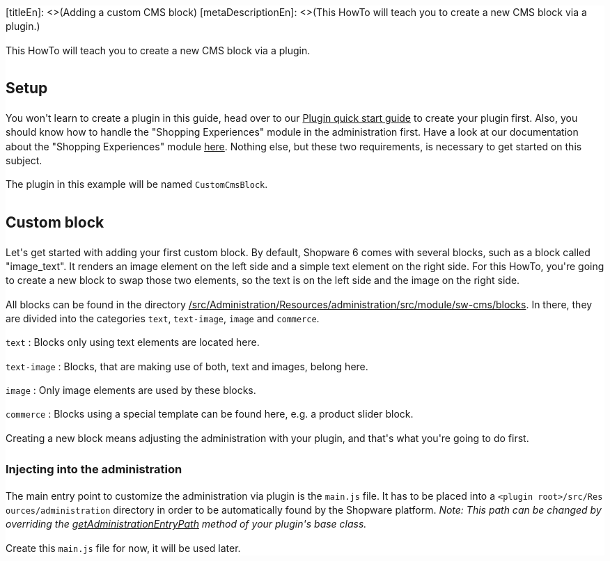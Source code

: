 [titleEn]: <>(Adding a custom CMS block)
[metaDescriptionEn]: <>(This HowTo will teach you to create a new CMS block via a plugin.)

This HowTo will teach you to create a new CMS block via a plugin.

## Setup

You won't learn to create a plugin in this guide, head over to our [Plugin quick start guide](./../2-internals/4-plugins/010-plugin-quick-start.md) to
create your plugin first.
Also, you should know how to handle the "Shopping Experiences" module in the administration first.
Have a look at our documentation about the "Shopping Experiences" module [here](https://docs.shopware.com/en/shopware-6-en/content/ShoppingExperiences).
Nothing else, but these two requirements, is necessary to get started on this subject.

The plugin in this example will be named `CustomCmsBlock`.

## Custom block

Let's get started with adding your first custom block. By default, Shopware 6 comes with several
blocks, such as a block called "image_text".
It renders an image element on the left side and a simple text element on the right side.
For this HowTo, you're going to create a new block to swap those two elements, so the text is on the left side
and the image on the right side.

All blocks can be found in the directory [<platform root>/src/Administration/Resources/administration/src/module/sw-cms/blocks](https://github.com/shopware/platform/tree/master/src/Administration/Resources/administration/src/module/sw-cms/blocks).
In there, they are divided into the categories `text`, `text-image`, `image` and `commerce`.

`text`
 : Blocks only using text elements are located here.
 
`text-image`
 : Blocks, that are making use of both, text and images, belong here.
 
`image`
 : Only image elements are used by these blocks.
 
`commerce`
 : Blocks using a special template can be found here, e.g. a product slider block.
 
Creating a new block means adjusting the administration with your plugin, and that's what you're going to do first.

### Injecting into the administration
    
The main entry point to customize the administration via plugin is the `main.js` file.
It has to be placed into a `<plugin root>/src/Resources/administration` directory in order to be automatically found by the Shopware
platform.
*Note: This path can be changed by overriding the [getAdministrationEntryPath](./../2-internals/4-plugins/020-plugin-base-class.md#getAdministrationEntryPath) method of your plugin's base class.*

Create this `main.js` file for now, it will be used later.

